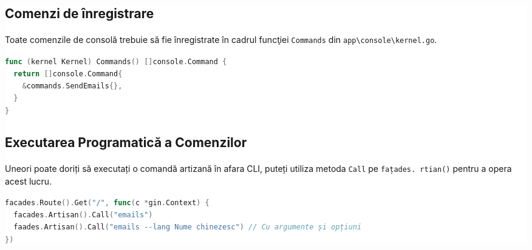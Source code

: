 ## Comenzi de înregistrare

Toate comenzile de consolă trebuie să fie înregistrate în cadrul funcţiei `Commands` din `app\console\kernel.go`.

```go
func (kernel Kernel) Commands() []console.Command {
  return []console.Command{
    &commands.SendEmails{},
  }
}
```

## Executarea Programatică a Comenzilor

Uneori poate doriți să executați o comandă artizană în afara CLI, puteți utiliza metoda `Call` pe
`fațades. rtian()` pentru a opera acest lucru.

```go
facades.Route().Get("/", func(c *gin.Context) {
  facades.Artisan().Call("emails")
  faades.Artisan().Call("emails --lang Nume chinezesc") // Cu argumente și opțiuni
})
```
